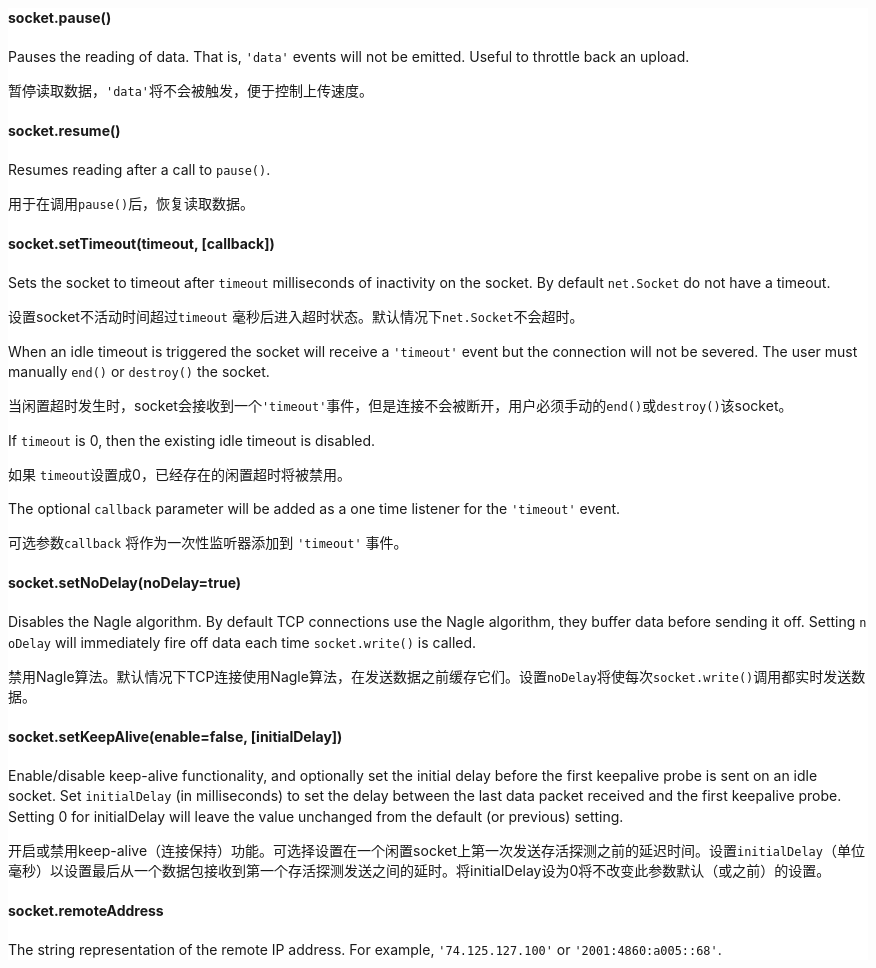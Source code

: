 #### socket.pause()

Pauses the reading of data. That is, `'data'` events will not be emitted.
Useful to throttle back an upload.

暂停读取数据，`'data'`将不会被触发，便于控制上传速度。

#### socket.resume()

Resumes reading after a call to `pause()`.

用于在调用`pause()`后，恢复读取数据。

#### socket.setTimeout(timeout, [callback])

Sets the socket to timeout after `timeout` milliseconds of inactivity on
the socket. By default `net.Socket` do not have a timeout.

设置socket不活动时间超过`timeout` 毫秒后进入超时状态。默认情况下`net.Socket`不会超时。


When an idle timeout is triggered the socket will receive a `'timeout'`
event but the connection will not be severed. The user must manually `end()`
or `destroy()` the socket.

当闲置超时发生时，socket会接收到一个`'timeout'`事件，但是连接不会被断开，用户必须手动的`end()`或`destroy()`该socket。


If `timeout` is 0, then the existing idle timeout is disabled.

如果 `timeout`设置成0，已经存在的闲置超时将被禁用。

The optional `callback` parameter will be added as a one time listener for the `'timeout'` event.

可选参数`callback` 将作为一次性监听器添加到 `'timeout'` 事件。

#### socket.setNoDelay(noDelay=true)

Disables the Nagle algorithm. By default TCP connections use the Nagle
algorithm, they buffer data before sending it off. Setting `noDelay` will
immediately fire off data each time `socket.write()` is called.

禁用Nagle算法。默认情况下TCP连接使用Nagle算法，在发送数据之前缓存它们。设置`noDelay`将使每次`socket.write()`调用都实时发送数据。

#### socket.setKeepAlive(enable=false, [initialDelay])

Enable/disable keep-alive functionality, and optionally set the initial
delay before the first keepalive probe is sent on an idle socket.
Set `initialDelay` (in milliseconds) to set the delay between the last
data packet received and the first keepalive probe. Setting 0 for
initialDelay will leave the value unchanged from the default
(or previous) setting.

开启或禁用keep-alive（连接保持）功能。可选择设置在一个闲置socket上第一次发送存活探测之前的延迟时间。设置`initialDelay`（单位毫秒）以设置最后从一个数据包接收到第一个存活探测发送之间的延时。将initialDelay设为0将不改变此参数默认（或之前）的设置。

#### socket.remoteAddress

The string representation of the remote IP address. For example,
`'74.125.127.100'` or `'2001:4860:a005::68'`.
